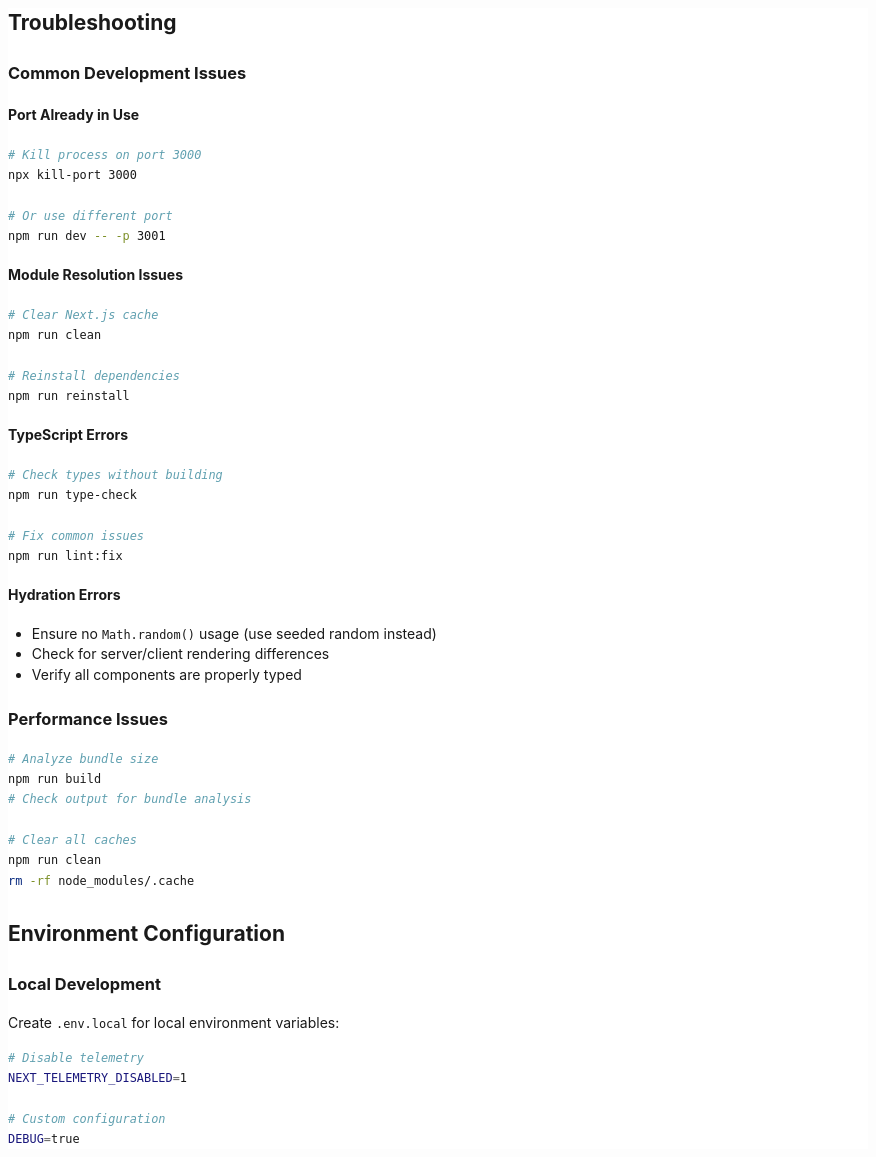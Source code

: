 ## Troubleshooting

### Common Development Issues

#### Port Already in Use
```bash
# Kill process on port 3000
npx kill-port 3000

# Or use different port
npm run dev -- -p 3001
```

#### Module Resolution Issues
```bash
# Clear Next.js cache
npm run clean

# Reinstall dependencies
npm run reinstall
```

#### TypeScript Errors
```bash
# Check types without building
npm run type-check

# Fix common issues
npm run lint:fix
```

#### Hydration Errors
- Ensure no `Math.random()` usage (use seeded random instead)
- Check for server/client rendering differences
- Verify all components are properly typed

### Performance Issues
```bash
# Analyze bundle size
npm run build
# Check output for bundle analysis

# Clear all caches
npm run clean
rm -rf node_modules/.cache
```

## Environment Configuration

### Local Development
Create `.env.local` for local environment variables:
```bash
# Disable telemetry
NEXT_TELEMETRY_DISABLED=1

# Custom configuration
DEBUG=true
```

